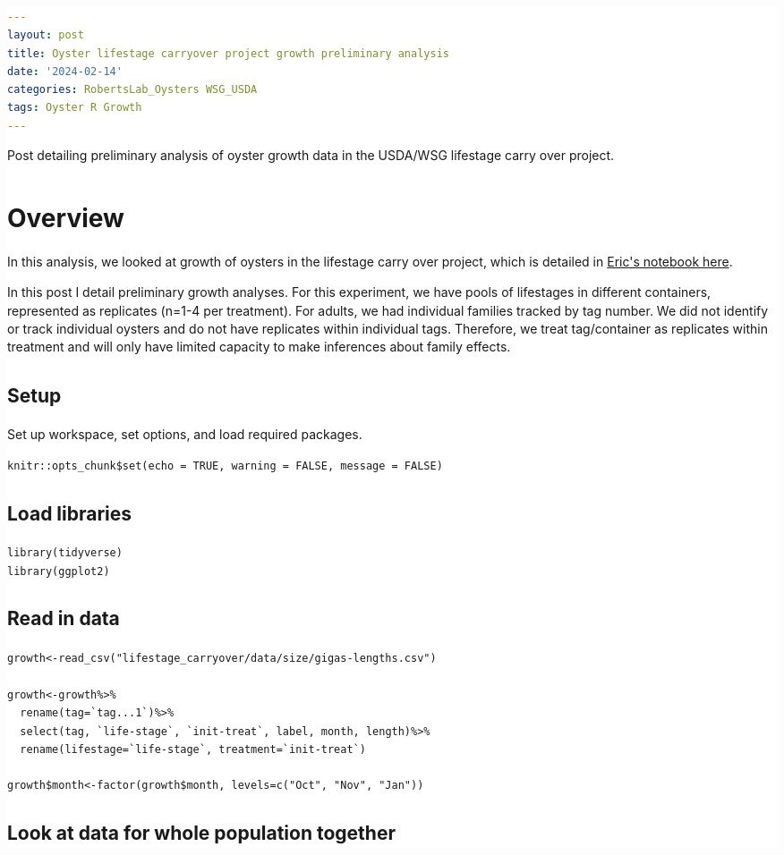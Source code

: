 ```yaml
---
layout: post
title: Oyster lifestage carryover project growth preliminary analysis
date: '2024-02-14'
categories: RobertsLab_Oysters WSG_USDA
tags: Oyster R Growth
---
```


Post detailing preliminary analysis of oyster growth data in the USDA/WSG lifestage carry over project.  

# Overview 

In this analysis, we looked at growth of oysters in the lifestage carry over project, which is detailed in [Eric's notebook here](https://eric-ess.github.io/notebook/). 

In this post I detail preliminary growth analyses. For this experiment, we have pools of lifestages in different containers, represented as replicates (n=1-4 per treatment). For adults, we had individual families tracked by tag number. We did not identify or track individual oysters and do not have replicates within individual tags. Therefore, we treat tag/container as replicates within treatment and will only have limited capacity to make inferences about family effects.  

## Setup  

Set up workspace, set options, and load required packages.    

```
knitr::opts_chunk$set(echo = TRUE, warning = FALSE, message = FALSE)
```

## Load libraries 

```
library(tidyverse)
library(ggplot2)
```

## Read in data 

```
growth<-read_csv("lifestage_carryover/data/size/gigas-lengths.csv")

growth<-growth%>%
  rename(tag=`tag...1`)%>%
  select(tag, `life-stage`, `init-treat`, label, month, length)%>%
  rename(lifestage=`life-stage`, treatment=`init-treat`)

growth$month<-factor(growth$month, levels=c("Oct", "Nov", "Jan"))
```

## Look at data for whole population together  
